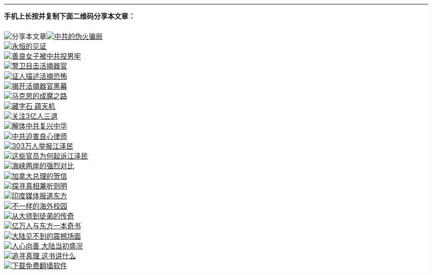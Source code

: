 <hr>    <strong>手机上长按并复制下面二维码分享本文章：</strong><br><br><img src="https://chart.apis.google.com/chart?cht=qr&chs=240x240&choe=UTF-8&chld=M|2&chl=/gb/14/10/2/n4262996.md%231" title="分享本文章"></td><td valign=TOP><a href="/gb/16/1/21/n4622075.md?dfh#1" target="_blank"><img src="https://raw.githubusercontent.com/rjaibf3738/djy/master/gb/300/wei-f1.jpg" title="中共的伪火骗局"  alt="中共的伪火骗局"></a><br><a href="https://github.com/rjaibf3738/www/blob/master/README.md?dfh#9" target="_blank"><img src="https://raw.githubusercontent.com/rjaibf3738/djy/master/gb/300/yong-h.jpg" title="永恒的见证"  alt="永恒的见证"></a><br><a href="/gb/13/9/29/n3974789.md?dfh#1" target="_blank"><img src="https://raw.githubusercontent.com/rjaibf3738/djy/master/gb/300/shang-lnz.jpg" title="善良女子被中共投男牢"  alt="善良女子被中共投男牢"></a><br><a href="/gb/16/3/16/n4663449.md?dfh#1" target="_blank"><img src="https://raw.githubusercontent.com/rjaibf3738/djy/master/gb/300/huo-z3.jpg" title="警卫目击活摘器官"  alt="警卫目击活摘器官"></a><br><a href="/gb/16/8/7/n8177641.md?dfh#1" target="_blank"><img src="https://raw.githubusercontent.com/rjaibf3738/djy/master/gb/300/huo-z4.jpg" title="证人描述活摘恐怖"  alt="证人描述活摘恐怖"></a><br><a href="/gb/10/4/19/n2881569.md?dfh#1" target="_blank"><img src="https://raw.githubusercontent.com/rjaibf3738/djy/master/gb/300/huo-z1.jpg" title="揭开活摘器官黑幕"  alt="揭开活摘器官黑幕"></a><br><a href="/gb/10/11/7/n3077476.md?dfh#1" target="_blank"><img src="https://raw.githubusercontent.com/rjaibf3738/djy/master/gb/300/ma-ks.jpg" title="马克思的成魔之路"  alt="马克思的成魔之路"></a><br><a href="/gb/14/6/9/n4173977.md?dfh#1" target="_blank"><img src="https://raw.githubusercontent.com/rjaibf3738/djy/master/gb/300/chang-zs.jpg" title="藏字石 蕴天机"  alt="藏字石 蕴天机"></a><br><a href="/gb/18/5/10/n10381511.md?dfh#1" target="_blank"><img src="https://raw.githubusercontent.com/rjaibf3738/djy/master/gb/300/st1.jpg" title="关注3亿人三退"  alt="关注3亿人三退"></a><br><a href="/gb/18/3/21/n10237682.md?dfh#1" target="_blank"><img src="https://raw.githubusercontent.com/rjaibf3738/djy/master/gb/300/jie-t.jpg" title="解体中共复兴中华"  alt="解体中共复兴中华"></a><br><a href="/gb/9/2/9/n2422991.md?dfh#1" target="_blank"><img src="https://raw.githubusercontent.com/rjaibf3738/djy/master/gb/300/gao-zs.jpg" title="中共迫害良心律师"  alt="中共迫害良心律师"></a><br><a href="/gb/18/12/9/n10900044.md?dfh#1" target="_blank"><img src="https://raw.githubusercontent.com/rjaibf3738/djy/master/gb/300/sj1.jpg" title="303万人举报江泽民"  alt="303万人举报江泽民"></a><br><a href="/gb/18/8/28/n10672014.md?dfh#1" target="_blank"><img src="https://raw.githubusercontent.com/rjaibf3738/djy/master/gb/300/sj2.jpg" title="这些官员为何起诉江泽民"  alt="这些官员为何起诉江泽民"></a><br><a href="/gb/8/12/18/n2367165.md?dfh#1" target="_blank"><img src="https://raw.githubusercontent.com/rjaibf3738/djy/master/gb/300/liangan.jpg" title="海峡两岸的强烈对比"  alt="海峡两岸的强烈对比"></a><br><a href="/gb/15/12/10/n4593139.md?dfh#1" target="_blank"><img src="https://raw.githubusercontent.com/rjaibf3738/djy/master/gb/300/jia-ndzl.jpg" title="加拿大总理的贺信"  alt="加拿大总理的贺信"></a><br><a href="/gb/11/6/17/n3289382.md?dfh#1" target="_blank"><img src="https://raw.githubusercontent.com/rjaibf3738/djy/master/gb/300/xiao-wd.jpg" title="探寻真相兼听则明"  alt="探寻真相兼听则明"></a><br><a href="/gb/18/10/27/n10812623.md?dfh#1" target="_blank"><img src="https://raw.githubusercontent.com/rjaibf3738/djy/master/gb/300/yindu.jpg" title="印度媒体报道东方"  alt="印度媒体报道东方"></a><br><a href="/gb/18/6/9/n10469652.md?dfh#1" target="_blank"><img src="https://raw.githubusercontent.com/rjaibf3738/djy/master/gb/300/xie-j.jpg" title="不一样的海外校园"  alt="不一样的海外校园"></a><br><a href="/gb/7/4/5/n1669415.md?dfh#1" target="_blank"><img src="https://raw.githubusercontent.com/rjaibf3738/djy/master/gb/300/li-up.jpg" title="从大师到徒弟的传奇"  alt="从大师到徒弟的传奇"></a><br><a href="/gb/17/5/26/n9191512.md?dfh#1" target="_blank"><img src="https://raw.githubusercontent.com/rjaibf3738/djy/master/gb/300/zfl2.jpg" title="亿万人与东方一本奇书"  alt="亿万人与东方一本奇书"></a><br><a href="/gb/13/11/27/n4020290.md?dfh#1" target="_blank"><img src="https://raw.githubusercontent.com/rjaibf3738/djy/master/gb/300/zhen-h.jpg" title="大陆见不到的震撼场面"  alt="大陆见不到的震撼场面"></a><br><a href="/gb/15/7/17/n4482910.md?dfh#1" target="_blank"><img src="https://raw.githubusercontent.com/rjaibf3738/djy/master/gb/300/dalu-sk.jpg" title="人心向善 大陆当初盛况"  alt="人心向善 大陆当初盛况"></a><br><a href="/gb/19/1/5/n10955468.md?dfh#1" target="_blank"><img src="https://raw.githubusercontent.com/rjaibf3738/djy/master/gb/300/zfl1.jpg" title="追寻真理 这书讲什么"  alt="追寻真理 这书讲什么"></a><br><a href="https://github.com/bannedbook/fanqiang/wiki" target="_blank"><img src="https://raw.githubusercontent.com/rjaibf3738/djy/master/gb/300/fq1.jpg" title="下载免费翻墙软件"  alt="下载免费翻墙软件"></a><br></td></tr></table>